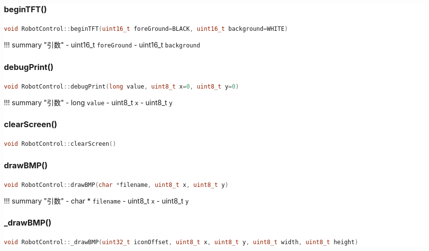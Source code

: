 

### beginTFT()



```c
void RobotControl::beginTFT(uint16_t foreGround=BLACK, uint16_t background=WHITE)
```

!!! summary "引数"
	- uint16_t `foreGround` 
	- uint16_t `background` 



### debugPrint()



```c
void RobotControl::debugPrint(long value, uint8_t x=0, uint8_t y=0)
```

!!! summary "引数"
	- long `value` 
	- uint8_t `x` 
	- uint8_t `y` 



### clearScreen()



```c
void RobotControl::clearScreen()
```



### drawBMP()



```c
void RobotControl::drawBMP(char *filename, uint8_t x, uint8_t y)
```

!!! summary "引数"
	- char * `filename` 
	- uint8_t `x` 
	- uint8_t `y` 



### _drawBMP()



```c
void RobotControl::_drawBMP(uint32_t iconOffset, uint8_t x, uint8_t y, uint8_t width, uint8_t height)
```
